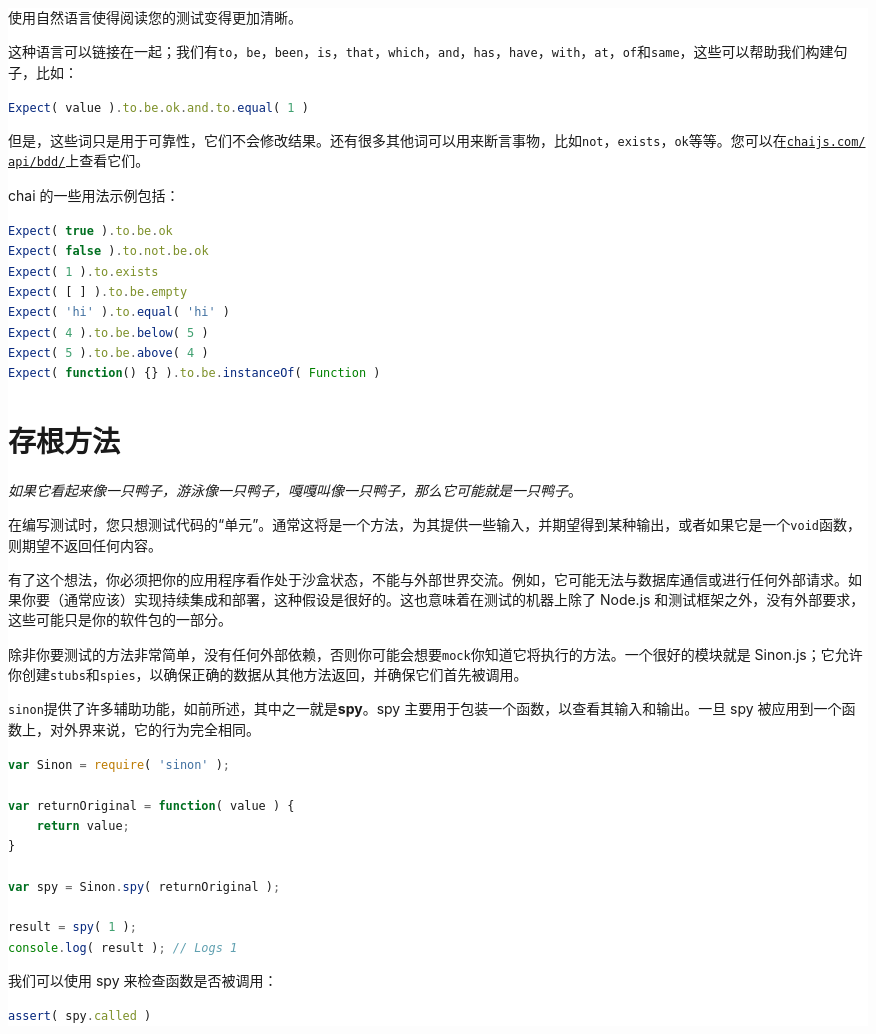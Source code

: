 使用自然语言使得阅读您的测试变得更加清晰。

这种语言可以链接在一起；我们有`to`，`be`，`been`，`is`，`that`，`which`，`and`，`has`，`have`，`with`，`at`，`of`和`same`，这些可以帮助我们构建句子，比如：

```js
Expect( value ).to.be.ok.and.to.equal( 1 )
```

但是，这些词只是用于可靠性，它们不会修改结果。还有很多其他词可以用来断言事物，比如`not`，`exists`，`ok`等等。您可以在[`chaijs.com/api/bdd/`](http://chaijs.com/api/bdd/)上查看它们。

chai 的一些用法示例包括：

```js
Expect( true ).to.be.ok
Expect( false ).to.not.be.ok
Expect( 1 ).to.exists
Expect( [ ] ).to.be.empty
Expect( 'hi' ).to.equal( 'hi' )
Expect( 4 ).to.be.below( 5 )
Expect( 5 ).to.be.above( 4 )
Expect( function() {} ).to.be.instanceOf( Function )
```

# 存根方法

*如果它看起来像一只鸭子，游泳像一只鸭子，嘎嘎叫像一只鸭子，那么它可能就是一只鸭子*。

在编写测试时，您只想测试代码的“单元”。通常这将是一个方法，为其提供一些输入，并期望得到某种输出，或者如果它是一个`void`函数，则期望不返回任何内容。

有了这个想法，你必须把你的应用程序看作处于沙盒状态，不能与外部世界交流。例如，它可能无法与数据库通信或进行任何外部请求。如果你要（通常应该）实现持续集成和部署，这种假设是很好的。这也意味着在测试的机器上除了 Node.js 和测试框架之外，没有外部要求，这些可能只是你的软件包的一部分。

除非你要测试的方法非常简单，没有任何外部依赖，否则你可能会想要`mock`你知道它将执行的方法。一个很好的模块就是 Sinon.js；它允许你创建`stubs`和`spies`，以确保正确的数据从其他方法返回，并确保它们首先被调用。

`sinon`提供了许多辅助功能，如前所述，其中之一就是**spy**。spy 主要用于包装一个函数，以查看其输入和输出。一旦 spy 被应用到一个函数上，对外界来说，它的行为完全相同。

```js
var Sinon = require( 'sinon' );

var returnOriginal = function( value ) {
    return value;
}

var spy = Sinon.spy( returnOriginal );

result = spy( 1 );
console.log( result ); // Logs 1
```

我们可以使用 spy 来检查函数是否被调用：

```js
assert( spy.called )
```
